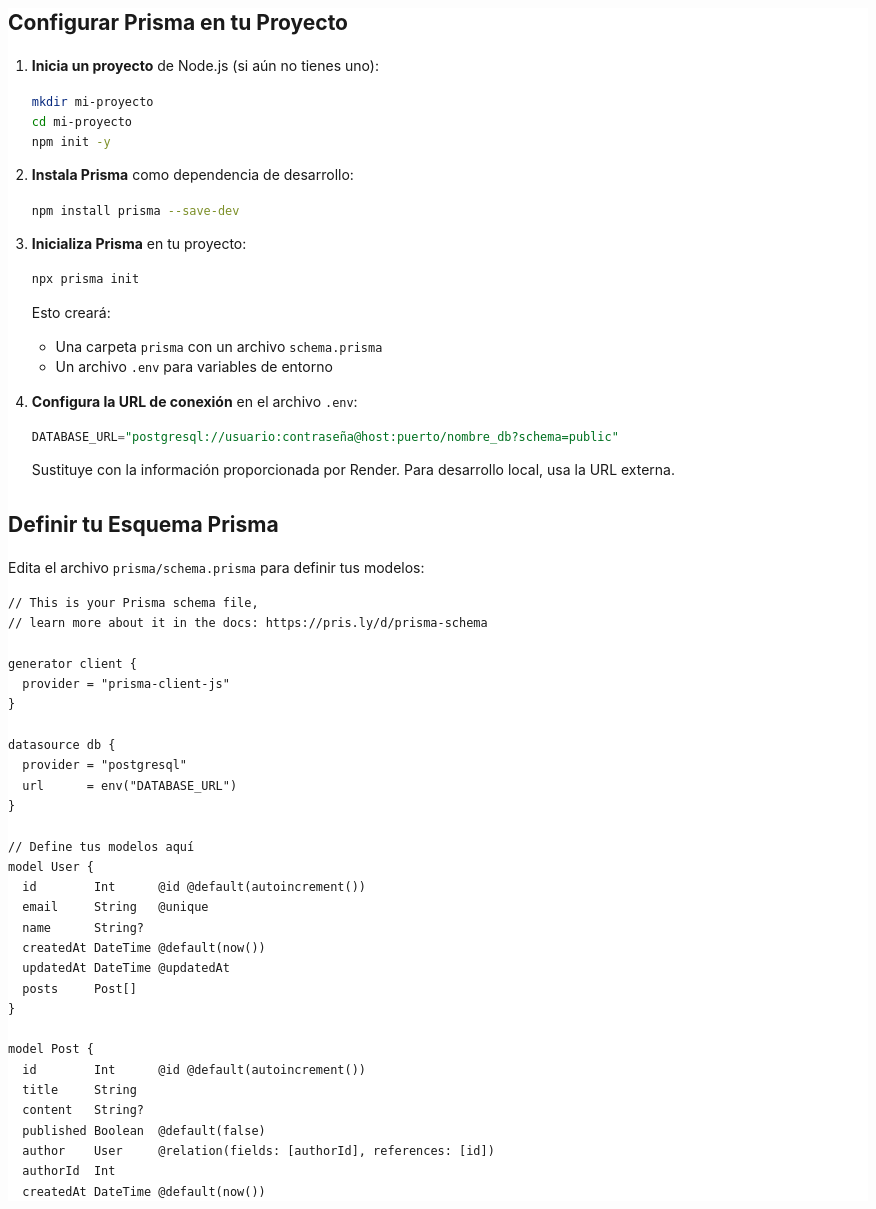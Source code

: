 ## Configurar Prisma en tu Proyecto

1. **Inicia un proyecto** de Node.js (si aún no tienes uno):

   ```bash
   mkdir mi-proyecto
   cd mi-proyecto
   npm init -y
   ```

2. **Instala Prisma** como dependencia de desarrollo:

   ```bash
   npm install prisma --save-dev
   ```

3. **Inicializa Prisma** en tu proyecto:

   ```bash
   npx prisma init
   ```

   Esto creará:
   - Una carpeta `prisma` con un archivo `schema.prisma`
   - Un archivo `.env` para variables de entorno

4. **Configura la URL de conexión** en el archivo `.env`:

   ```sql
   DATABASE_URL="postgresql://usuario:contraseña@host:puerto/nombre_db?schema=public"
   ```

   Sustituye con la información proporcionada por Render. Para desarrollo local, usa la URL externa.

## Definir tu Esquema Prisma

Edita el archivo `prisma/schema.prisma` para definir tus modelos:

```prisma
// This is your Prisma schema file,
// learn more about it in the docs: https://pris.ly/d/prisma-schema

generator client {
  provider = "prisma-client-js"
}

datasource db {
  provider = "postgresql"
  url      = env("DATABASE_URL")
}

// Define tus modelos aquí
model User {
  id        Int      @id @default(autoincrement())
  email     String   @unique
  name      String?
  createdAt DateTime @default(now())
  updatedAt DateTime @updatedAt
  posts     Post[]
}

model Post {
  id        Int      @id @default(autoincrement())
  title     String
  content   String?
  published Boolean  @default(false)
  author    User     @relation(fields: [authorId], references: [id])
  authorId  Int
  createdAt DateTime @default(now())
```